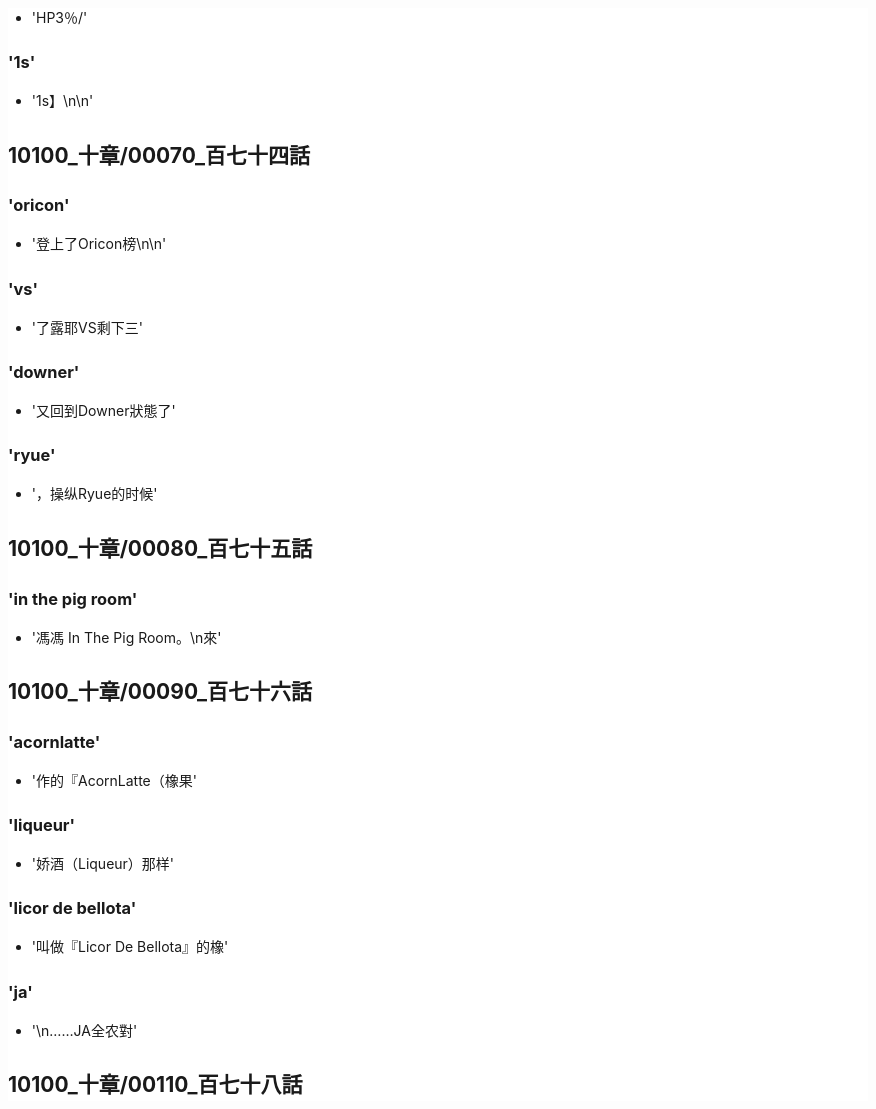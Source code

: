 - 'HP3％/'

### '1s'

- '1s】\n\n'


## 10100_十章/00070_百七十四話

### 'oricon'

- '登上了Oricon榜\n\n'

### 'vs'

- '了露耶VS剩下三'

### 'downer'

- '又回到Downer狀態了'

### 'ryue'

- '，操纵Ryue的时候'


## 10100_十章/00080_百七十五話

### 'in the pig room'

- '馮馮 In The Pig Room。\n來'


## 10100_十章/00090_百七十六話

### 'acornlatte'

- '作的『AcornLatte（橡果'

### 'liqueur'

- '娇酒（Liqueur）那样'

### 'licor de bellota'

- '叫做『Licor De Bellota』的橡'

### 'ja'

- '\n……JA全农對'


## 10100_十章/00110_百七十八話
